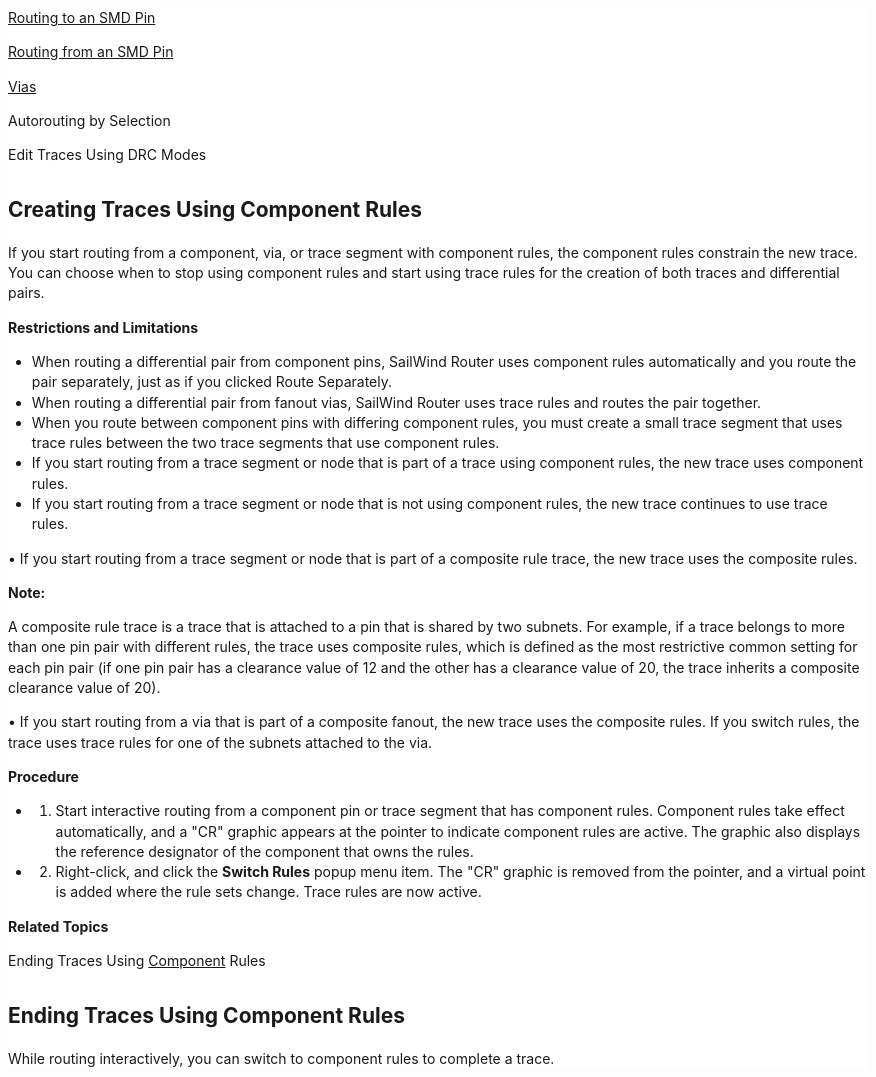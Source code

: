 [Routing to an SMD Pin](#page-21-0)

[Routing from an SMD Pin](#page-21-1)

[Vias](#page-35-0)

Autorouting by Selection

Edit Traces Using DRC Modes

## Creating Traces Using Component Rules
If you start routing from a component, via, or trace segment with component rules, the component rules constrain the new trace. You can choose when to stop using component rules and start using trace rules for the creation of both traces and differential pairs.

**Restrictions and Limitations**

- When routing a differential pair from component pins, SailWind Router uses component rules automatically and you route the pair separately, just as if you clicked Route Separately.
- When routing a differential pair from fanout vias, SailWind Router uses trace rules and routes the pair together.
- When you route between component pins with differing component rules, you must create a small trace segment that uses trace rules between the two trace segments that use component rules.
- If you start routing from a trace segment or node that is part of a trace using component rules, the new trace uses component rules.
- If you start routing from a trace segment or node that is not using component rules, the new trace continues to use trace rules.

• If you start routing from a trace segment or node that is part of a composite rule trace, the new trace uses the composite rules.

**Note:**

A composite rule trace is a trace that is attached to a pin that is shared by two subnets. For example, if a trace belongs to more than one pin pair with different rules, the trace uses composite rules, which is defined as the most restrictive common setting for each pin pair (if one pin pair has a clearance value of 12 and the other has a clearance value of 20, the trace inherits a composite clearance value of 20).

• If you start routing from a via that is part of a composite fanout, the new trace uses the composite rules. If you switch rules, the trace uses trace rules for one of the subnets attached to the via.

**Procedure**

- 1. Start interactive routing from a component pin or trace segment that has component rules. Component rules take effect automatically, and a "CR" graphic appears at the pointer to indicate component rules are active. The graphic also displays the reference designator of the component that owns the rules.
- 2. Right-click, and click the **Switch Rules** popup menu item. The "CR" graphic is removed from the pointer, and a virtual point is added where the rule sets change. Trace rules are now active.

**Related Topics**

Ending Traces Using [Component](#page-20-0) Rules

## Ending Traces Using Component Rules
While routing interactively, you can switch to component rules to complete a trace.
